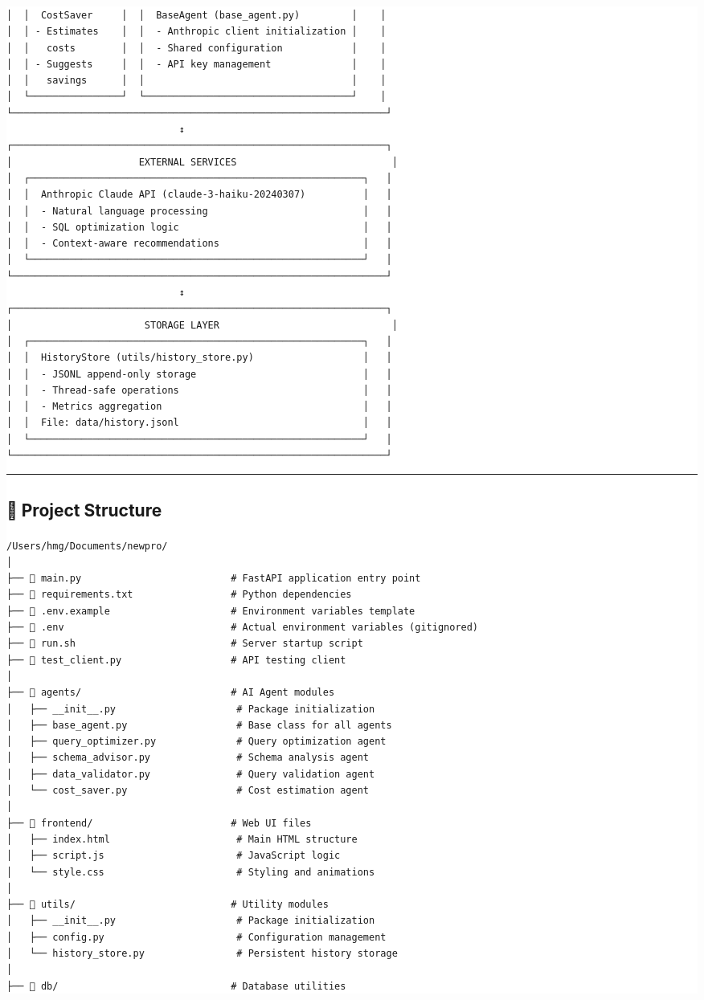 ```
│  │  CostSaver     │  │  BaseAgent (base_agent.py)         │    │
│  │ - Estimates    │  │  - Anthropic client initialization │    │
│  │   costs        │  │  - Shared configuration            │    │
│  │ - Suggests     │  │  - API key management              │    │
│  │   savings      │  │                                    │    │
│  └────────────────┘  └────────────────────────────────────┘    │
└─────────────────────────────────────────────────────────────────┘
                              ↕
┌─────────────────────────────────────────────────────────────────┐
│                      EXTERNAL SERVICES                           │
│  ┌──────────────────────────────────────────────────────────┐   │
│  │  Anthropic Claude API (claude-3-haiku-20240307)          │   │
│  │  - Natural language processing                           │   │
│  │  - SQL optimization logic                                │   │
│  │  - Context-aware recommendations                         │   │
│  └──────────────────────────────────────────────────────────┘   │
└─────────────────────────────────────────────────────────────────┘
                              ↕
┌─────────────────────────────────────────────────────────────────┐
│                       STORAGE LAYER                              │
│  ┌──────────────────────────────────────────────────────────┐   │
│  │  HistoryStore (utils/history_store.py)                   │   │
│  │  - JSONL append-only storage                             │   │
│  │  - Thread-safe operations                                │   │
│  │  - Metrics aggregation                                   │   │
│  │  File: data/history.jsonl                                │   │
│  └──────────────────────────────────────────────────────────┘   │
└─────────────────────────────────────────────────────────────────┘
```

---

## 📂 Project Structure

```
/Users/hmg/Documents/newpro/
│
├── 📄 main.py                          # FastAPI application entry point
├── 📄 requirements.txt                 # Python dependencies
├── 📄 .env.example                     # Environment variables template
├── 📄 .env                             # Actual environment variables (gitignored)
├── 📄 run.sh                           # Server startup script
├── 📄 test_client.py                   # API testing client
│
├── 📁 agents/                          # AI Agent modules
│   ├── __init__.py                     # Package initialization
│   ├── base_agent.py                   # Base class for all agents
│   ├── query_optimizer.py              # Query optimization agent
│   ├── schema_advisor.py               # Schema analysis agent
│   ├── data_validator.py               # Query validation agent
│   └── cost_saver.py                   # Cost estimation agent
│
├── 📁 frontend/                        # Web UI files
│   ├── index.html                      # Main HTML structure
│   ├── script.js                       # JavaScript logic
│   └── style.css                       # Styling and animations
│
├── 📁 utils/                           # Utility modules
│   ├── __init__.py                     # Package initialization
│   ├── config.py                       # Configuration management
│   └── history_store.py                # Persistent history storage
│
├── 📁 db/                              # Database utilities
```